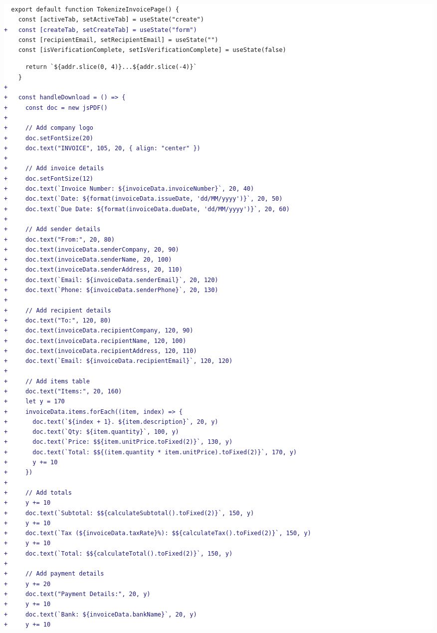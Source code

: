```diff
  export default function TokenizeInvoicePage() {
    const [activeTab, setActiveTab] = useState("create")
+   const [createTab, setCreateTab] = useState("form")
    const [recipientEmail, setRecipientEmail] = useState("")
    const [isVerificationComplete, setIsVerificationComplete] = useState(false)
```

```diff
      return `${addr.slice(0, 4)}...${addr.slice(-4)}`
    }
+ 
+   const handleDownload = () => {
+     const doc = new jsPDF()
+     
+     // Add company logo
+     doc.setFontSize(20)
+     doc.text("INVOICE", 105, 20, { align: "center" })
+     
+     // Add invoice details
+     doc.setFontSize(12)
+     doc.text(`Invoice Number: ${invoiceData.invoiceNumber}`, 20, 40)
+     doc.text(`Date: ${format(invoiceData.issueDate, 'dd/MM/yyyy')}`, 20, 50)
+     doc.text(`Due Date: ${format(invoiceData.dueDate, 'dd/MM/yyyy')}`, 20, 60)
+     
+     // Add sender details
+     doc.text("From:", 20, 80)
+     doc.text(invoiceData.senderCompany, 20, 90)
+     doc.text(invoiceData.senderName, 20, 100)
+     doc.text(invoiceData.senderAddress, 20, 110)
+     doc.text(`Email: ${invoiceData.senderEmail}`, 20, 120)
+     doc.text(`Phone: ${invoiceData.senderPhone}`, 20, 130)
+     
+     // Add recipient details
+     doc.text("To:", 120, 80)
+     doc.text(invoiceData.recipientCompany, 120, 90)
+     doc.text(invoiceData.recipientName, 120, 100)
+     doc.text(invoiceData.recipientAddress, 120, 110)
+     doc.text(`Email: ${invoiceData.recipientEmail}`, 120, 120)
+     
+     // Add items table
+     doc.text("Items:", 20, 160)
+     let y = 170
+     invoiceData.items.forEach((item, index) => {
+       doc.text(`${index + 1}. ${item.description}`, 20, y)
+       doc.text(`Qty: ${item.quantity}`, 100, y)
+       doc.text(`Price: $${item.unitPrice.toFixed(2)}`, 130, y)
+       doc.text(`Total: $${(item.quantity * item.unitPrice).toFixed(2)}`, 170, y)
+       y += 10
+     })
+     
+     // Add totals
+     y += 10
+     doc.text(`Subtotal: $${calculateSubtotal().toFixed(2)}`, 150, y)
+     y += 10
+     doc.text(`Tax (${invoiceData.taxRate}%): $${calculateTax().toFixed(2)}`, 150, y)
+     y += 10
+     doc.text(`Total: $${calculateTotal().toFixed(2)}`, 150, y)
+     
+     // Add payment details
+     y += 20
+     doc.text("Payment Details:", 20, y)
+     y += 10
+     doc.text(`Bank: ${invoiceData.bankName}`, 20, y)
+     y += 10
```